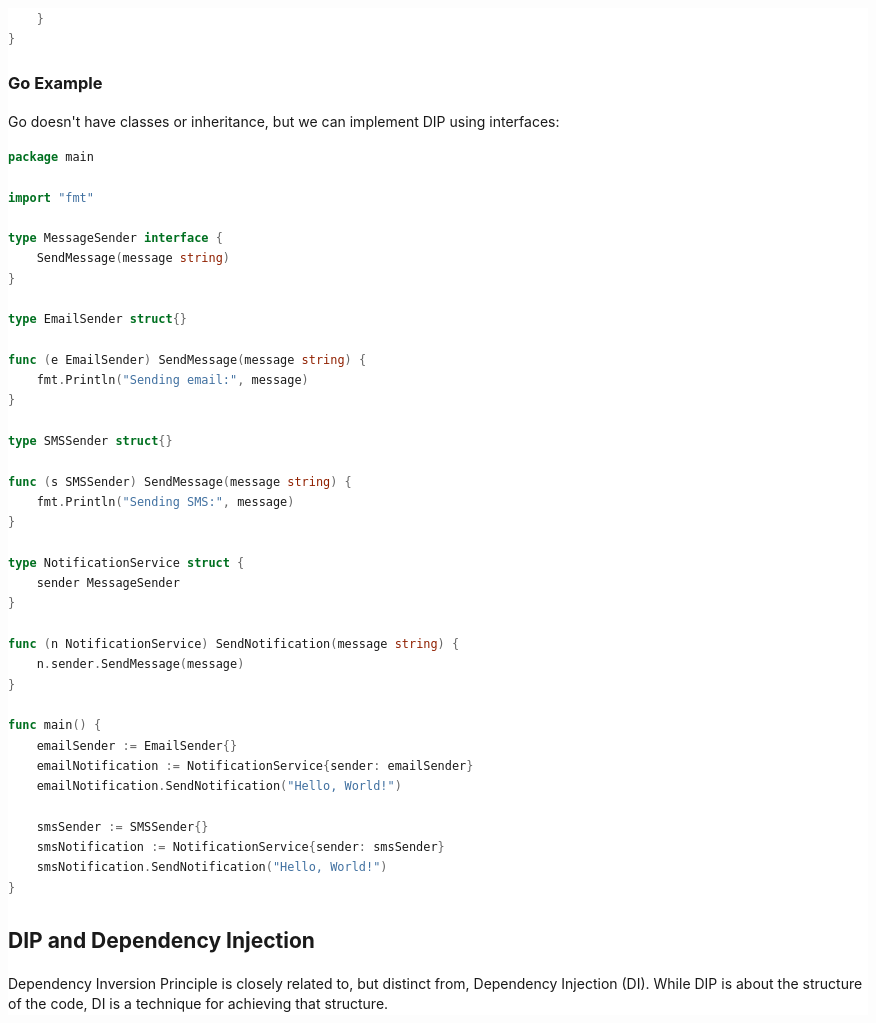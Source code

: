 ```java
    }
}
```

### Go Example

Go doesn't have classes or inheritance, but we can implement DIP using interfaces:

```go
package main

import "fmt"

type MessageSender interface {
    SendMessage(message string)
}

type EmailSender struct{}

func (e EmailSender) SendMessage(message string) {
    fmt.Println("Sending email:", message)
}

type SMSSender struct{}

func (s SMSSender) SendMessage(message string) {
    fmt.Println("Sending SMS:", message)
}

type NotificationService struct {
    sender MessageSender
}

func (n NotificationService) SendNotification(message string) {
    n.sender.SendMessage(message)
}

func main() {
    emailSender := EmailSender{}
    emailNotification := NotificationService{sender: emailSender}
    emailNotification.SendNotification("Hello, World!")

    smsSender := SMSSender{}
    smsNotification := NotificationService{sender: smsSender}
    smsNotification.SendNotification("Hello, World!")
}
```

## DIP and Dependency Injection

Dependency Inversion Principle is closely related to, but distinct from, Dependency Injection (DI). While DIP is about the structure of the code, DI is a technique for achieving that structure.
